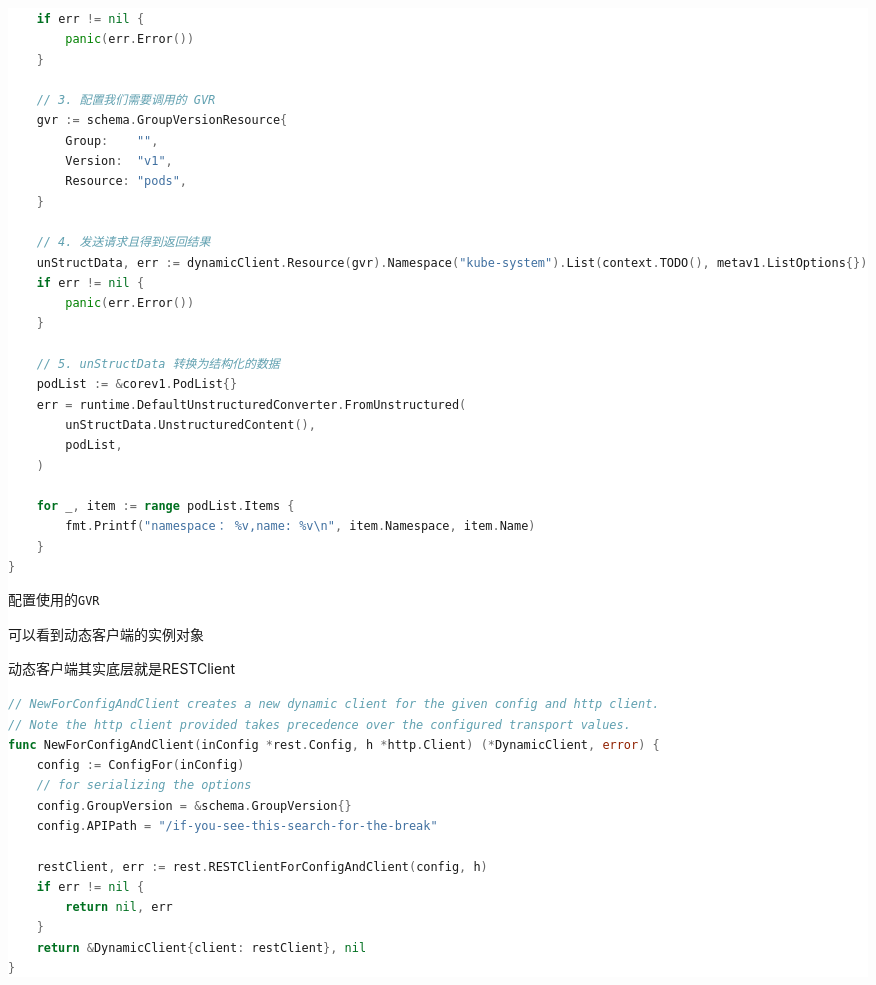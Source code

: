 ```go
	if err != nil {
		panic(err.Error())
	}

	// 3. 配置我们需要调用的 GVR
	gvr := schema.GroupVersionResource{
		Group:    "",
		Version:  "v1",
		Resource: "pods",
	}

	// 4. 发送请求且得到返回结果
	unStructData, err := dynamicClient.Resource(gvr).Namespace("kube-system").List(context.TODO(), metav1.ListOptions{})
	if err != nil {
		panic(err.Error())
	}

	// 5. unStructData 转换为结构化的数据
	podList := &corev1.PodList{}
	err = runtime.DefaultUnstructuredConverter.FromUnstructured(
		unStructData.UnstructuredContent(),
		podList,
	)

	for _, item := range podList.Items {
		fmt.Printf("namespace： %v,name: %v\n", item.Namespace, item.Name)
	}
}
```

配置使用的`GVR`

可以看到动态客户端的实例对象

动态客户端其实底层就是RESTClient

```go
// NewForConfigAndClient creates a new dynamic client for the given config and http client.
// Note the http client provided takes precedence over the configured transport values.
func NewForConfigAndClient(inConfig *rest.Config, h *http.Client) (*DynamicClient, error) {
	config := ConfigFor(inConfig)
	// for serializing the options
	config.GroupVersion = &schema.GroupVersion{}
	config.APIPath = "/if-you-see-this-search-for-the-break"

	restClient, err := rest.RESTClientForConfigAndClient(config, h)
	if err != nil {
		return nil, err
	}
	return &DynamicClient{client: restClient}, nil
}
```
